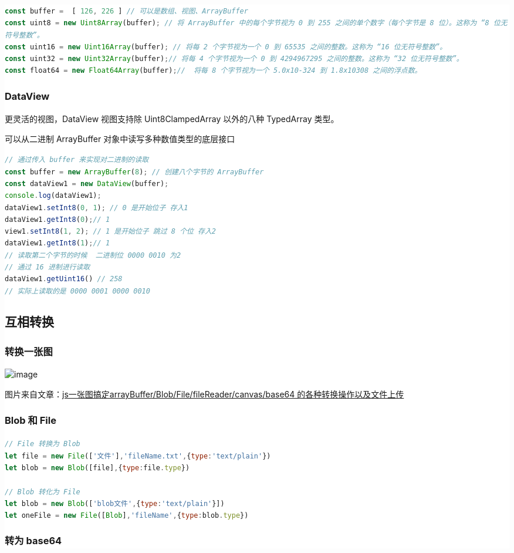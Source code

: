 ```js
const buffer =  [ 126, 226 ] // 可以是数组、视图、ArrayBuffer
const uint8 = new Uint8Array(buffer); // 将 ArrayBuffer 中的每个字节视为 0 到 255 之间的单个数字（每个字节是 8 位）。这称为 “8 位无符号整数”。
const uint16 = new Uint16Array(buffer); // 将每 2 个字节视为一个 0 到 65535 之间的整数。这称为 “16 位无符号整数”。
const uint32 = new Uint32Array(buffer);// 将每 4 个字节视为一个 0 到 4294967295 之间的整数。这称为 “32 位无符号整数”。
const float64 = new Float64Array(buffer);//  将每 8 个字节视为一个 5.0x10-324 到 1.8x10308 之间的浮点数。
```

### DataView

更灵活的视图，DataView 视图支持除 Uint8ClampedArray 以外的八种 TypedArray 类型。

可以从二进制 ArrayBuffer 对象中读写多种数值类型的底层接口

```js
// 通过传入 buffer 来实现对二进制的读取
const buffer = new ArrayBuffer(8); // 创建八个字节的 ArrayBuffer
const dataView1 = new DataView(buffer);
console.log(dataView1);
dataView1.setInt8(0, 1); // 0 是开始位子 存入1
dataView1.getInt8(0);// 1
view1.setInt8(1, 2); // 1 是开始位子 跳过 8 个位 存入2
dataView1.getInt8(1);// 1
// 读取第二个字节的时候  二进制位 0000 0010 为2
// 通过 16 进制进行读取
dataView1.getUint16() // 258
// 实际上读取的是 0000 0001 0000 0010
```

## 互相转换

### 转换一张图

<img src="https://p9-juejin.byteimg.com/tos-cn-i-k3u1fbpfcp/33e74b70c4d14aa2b6c3d6c4eb77be64~tplv-k3u1fbpfcp-zoom-in-crop-mark:4536:0:0:0.awebp" alt="image" />

图片来自文章：[js一张图搞定arrayBuffer/Blob/File/fileReader/canvas/base64 的各种转换操作以及文件上传]( https://juejin.cn/post/6990980826452197407)

### Blob 和 File

```js
// File 转换为 Blob
let file = new File(['文件'],'fileName.txt',{type:'text/plain'})
let blob = new Blob([file],{type:file.type})

// Blob 转化为 File
let blob = new Blob(['blob文件',{type:'text/plain'}])
let oneFile = new File([Blob],'fileName',{type:blob.type})
```

### 转为 base64
